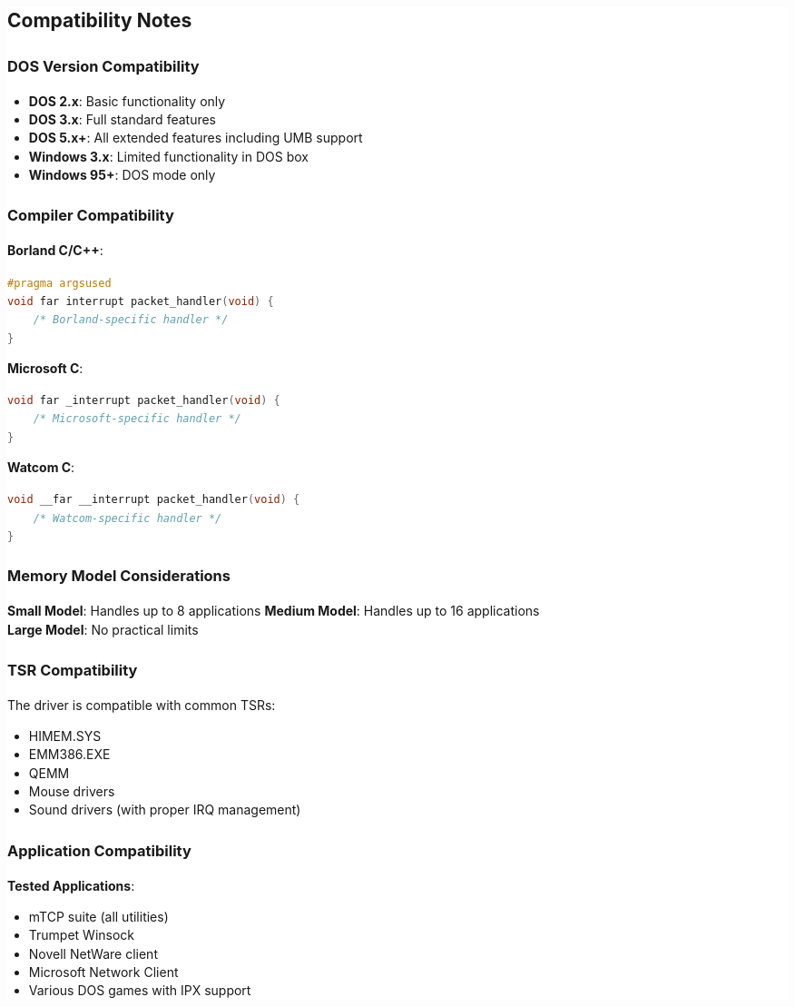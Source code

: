 ## Compatibility Notes

### DOS Version Compatibility

- **DOS 2.x**: Basic functionality only
- **DOS 3.x**: Full standard features
- **DOS 5.x+**: All extended features including UMB support
- **Windows 3.x**: Limited functionality in DOS box
- **Windows 95+**: DOS mode only

### Compiler Compatibility

**Borland C/C++**:
```c
#pragma argsused
void far interrupt packet_handler(void) {
    /* Borland-specific handler */
}
```

**Microsoft C**:
```c
void far _interrupt packet_handler(void) {
    /* Microsoft-specific handler */
}
```

**Watcom C**:
```c
void __far __interrupt packet_handler(void) {
    /* Watcom-specific handler */
}
```

### Memory Model Considerations

**Small Model**: Handles up to 8 applications
**Medium Model**: Handles up to 16 applications  
**Large Model**: No practical limits

### TSR Compatibility

The driver is compatible with common TSRs:
- HIMEM.SYS
- EMM386.EXE
- QEMM
- Mouse drivers
- Sound drivers (with proper IRQ management)

### Application Compatibility

**Tested Applications**:
- mTCP suite (all utilities)
- Trumpet Winsock
- Novell NetWare client
- Microsoft Network Client
- Various DOS games with IPX support
